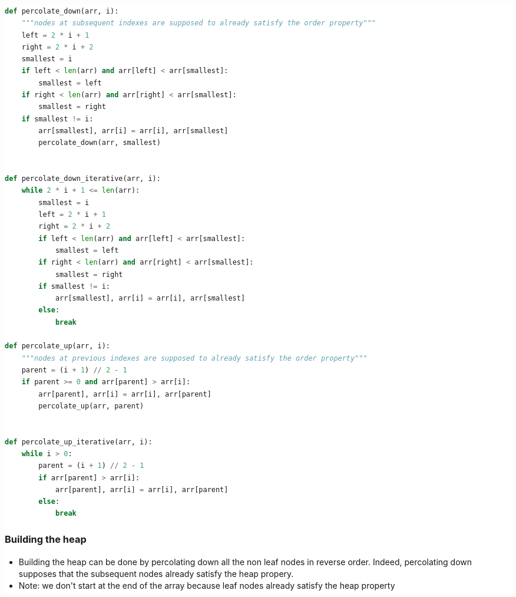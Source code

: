 ```python
def percolate_down(arr, i):
    """nodes at subsequent indexes are supposed to already satisfy the order property"""
    left = 2 * i + 1
    right = 2 * i + 2
    smallest = i
    if left < len(arr) and arr[left] < arr[smallest]:
        smallest = left
    if right < len(arr) and arr[right] < arr[smallest]:
        smallest = right
    if smallest != i:
        arr[smallest], arr[i] = arr[i], arr[smallest]
        percolate_down(arr, smallest)


def percolate_down_iterative(arr, i):
    while 2 * i + 1 <= len(arr):
        smallest = i
        left = 2 * i + 1
        right = 2 * i + 2
        if left < len(arr) and arr[left] < arr[smallest]:
            smallest = left
        if right < len(arr) and arr[right] < arr[smallest]:
            smallest = right
        if smallest != i:
            arr[smallest], arr[i] = arr[i], arr[smallest]
        else:
            break

def percolate_up(arr, i):
    """nodes at previous indexes are supposed to already satisfy the order property"""
    parent = (i + 1) // 2 - 1
    if parent >= 0 and arr[parent] > arr[i]:
        arr[parent], arr[i] = arr[i], arr[parent]
        percolate_up(arr, parent)


def percolate_up_iterative(arr, i):
    while i > 0:
        parent = (i + 1) // 2 - 1
        if arr[parent] > arr[i]:
            arr[parent], arr[i] = arr[i], arr[parent]
        else:
            break
```

### Building the heap

- Building the heap can be done by percolating down all the non leaf nodes in reverse order. Indeed, percolating down supposes that the subsequent nodes already satisfy the heap propery.
- Note: we don't start at the end of the array because leaf nodes already satisfy the heap property
